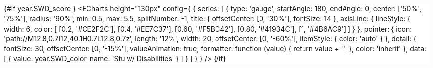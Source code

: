 {#if year.SWD_score }
<ECharts height="130px" config={
    {
    series: [
        {
        type: 'gauge',
        startAngle: 180,
        endAngle: 0,
        center: ['50%', '75%'],
        radius: '90%',
        min: 0.5,
        max: 5.5,
        splitNumber: -1,
        title: {
            offsetCenter: [0, '30%'],
            fontSize: 14
        },
        axisLine: {
            lineStyle: {
            width: 6,
            color: [
                [0.2, '#CE2F2C'],
                [0.4, '#EE7C37'],
                [0.60, '#F5BC42'],
                [0.80, '#41934C'],
                [1, '#4B6AC9']
            ]
            }
        },
        pointer: {
            icon: 'path://M12.8,0.7l12,40.1H0.7L12.8,0.7z',
            length: '12%',
            width: 20,
            offsetCenter: [0, '-60%'],
            itemStyle: {
            color: 'auto'
            }
        },
        detail: {
            fontSize: 30,
            offsetCenter: [0, '-15%'],
            valueAnimation: true,
            formatter: function (value) {
            return value + '';
            },
            color: 'inherit'
        },
        data: [
            {
            value: year.SWD_color,
            name: 'Stu w/ Disabilities' 
            }
        ]
        }
    ]
    }
}
/>
{/if}
